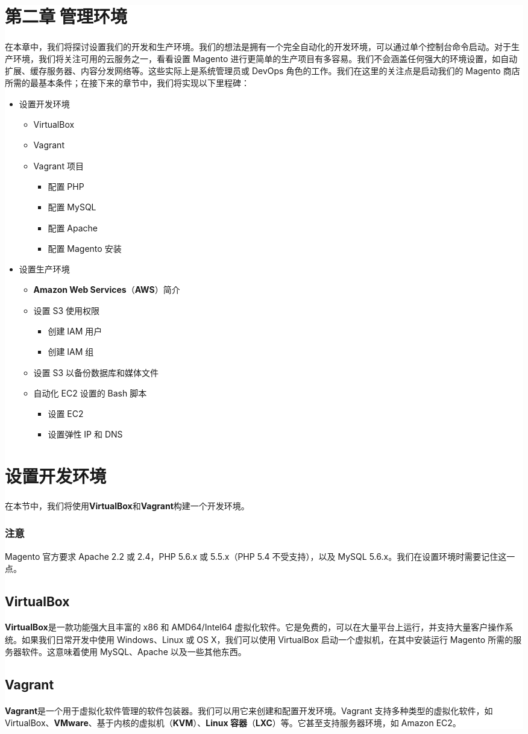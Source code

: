 # 第二章 管理环境

在本章中，我们将探讨设置我们的开发和生产环境。我们的想法是拥有一个完全自动化的开发环境，可以通过单个控制台命令启动。对于生产环境，我们将关注可用的云服务之一，看看设置 Magento 进行更简单的生产项目有多容易。我们不会涵盖任何强大的环境设置，如自动扩展、缓存服务器、内容分发网络等。这些实际上是系统管理员或 DevOps 角色的工作。我们在这里的关注点是启动我们的 Magento 商店所需的最基本条件；在接下来的章节中，我们将实现以下里程碑：

+   设置开发环境

    +   VirtualBox

    +   Vagrant

    +   Vagrant 项目

        +   配置 PHP

        +   配置 MySQL

        +   配置 Apache

        +   配置 Magento 安装

+   设置生产环境

    +   **Amazon Web Services**（**AWS**）简介

    +   设置 S3 使用权限

        +   创建 IAM 用户

        +   创建 IAM 组

    +   设置 S3 以备份数据库和媒体文件

    +   自动化 EC2 设置的 Bash 脚本

        +   设置 EC2

        +   设置弹性 IP 和 DNS

# 设置开发环境

在本节中，我们将使用**VirtualBox**和**Vagrant**构建一个开发环境。

### 注意

Magento 官方要求 Apache 2.2 或 2.4，PHP 5.6.x 或 5.5.x（PHP 5.4 不受支持），以及 MySQL 5.6.x。我们在设置环境时需要记住这一点。

## VirtualBox

**VirtualBox**是一款功能强大且丰富的 x86 和 AMD64/Intel64 虚拟化软件。它是免费的，可以在大量平台上运行，并支持大量客户操作系统。如果我们日常开发中使用 Windows、Linux 或 OS X，我们可以使用 VirtualBox 启动一个虚拟机，在其中安装运行 Magento 所需的服务器软件。这意味着使用 MySQL、Apache 以及一些其他东西。

## Vagrant

**Vagrant**是一个用于虚拟化软件管理的软件包装器。我们可以用它来创建和配置开发环境。Vagrant 支持多种类型的虚拟化软件，如 VirtualBox、**VMware**、基于内核的虚拟机（**KVM**）、**Linux 容器**（**LXC**）等。它甚至支持服务器环境，如 Amazon EC2。
